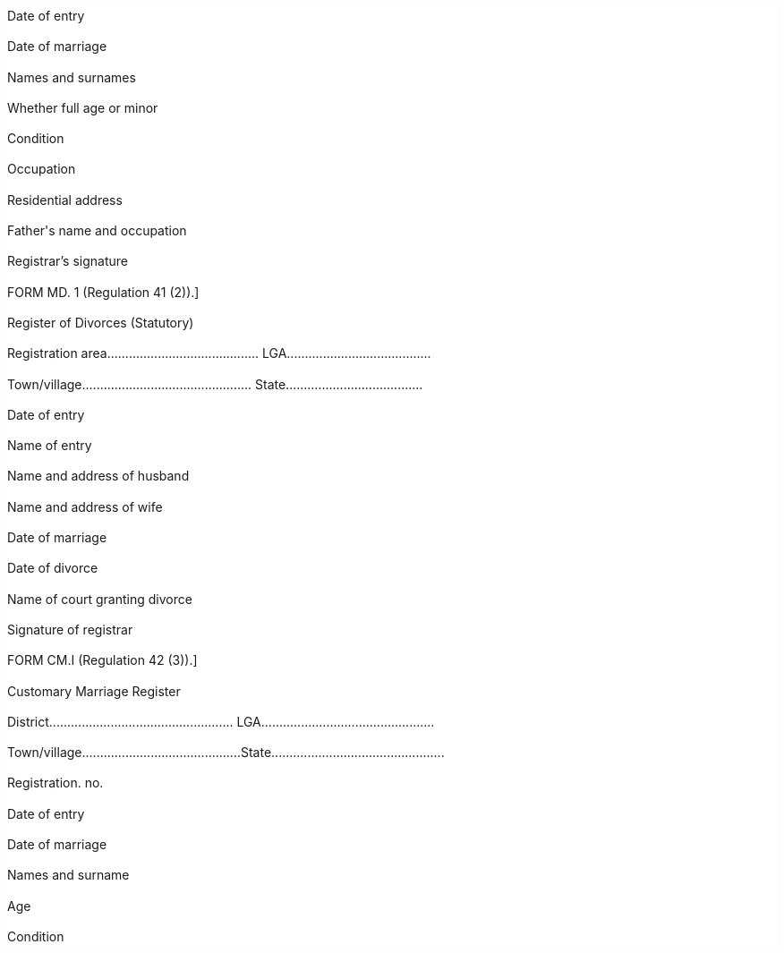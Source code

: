 Date of entry

Date of marriage

Names and surnames

Whether full age or minor

Condition

Occupation

Residential address

Father's name and occupation

Registrar’s signature

FORM MD. 1 (Regulation 41 (2)).]

Register of Divorces (Statutory)

Registration area.......................................... LGA........................................

Town/village............................................... State......................................

Date of entry

Name of entry

Name and address of husband

Name and address of wife

Date of marriage

Date of divorce

Name of court granting divorce

Signature of registrar

FORM CM.I (Regulation 42 (3)).]

Customary Marriage Register

District................................................... LGA................................................

Town/village............................................State................................................

Registration. no.

Date of entry

Date of marriage

Names and surname

Age

Condition
